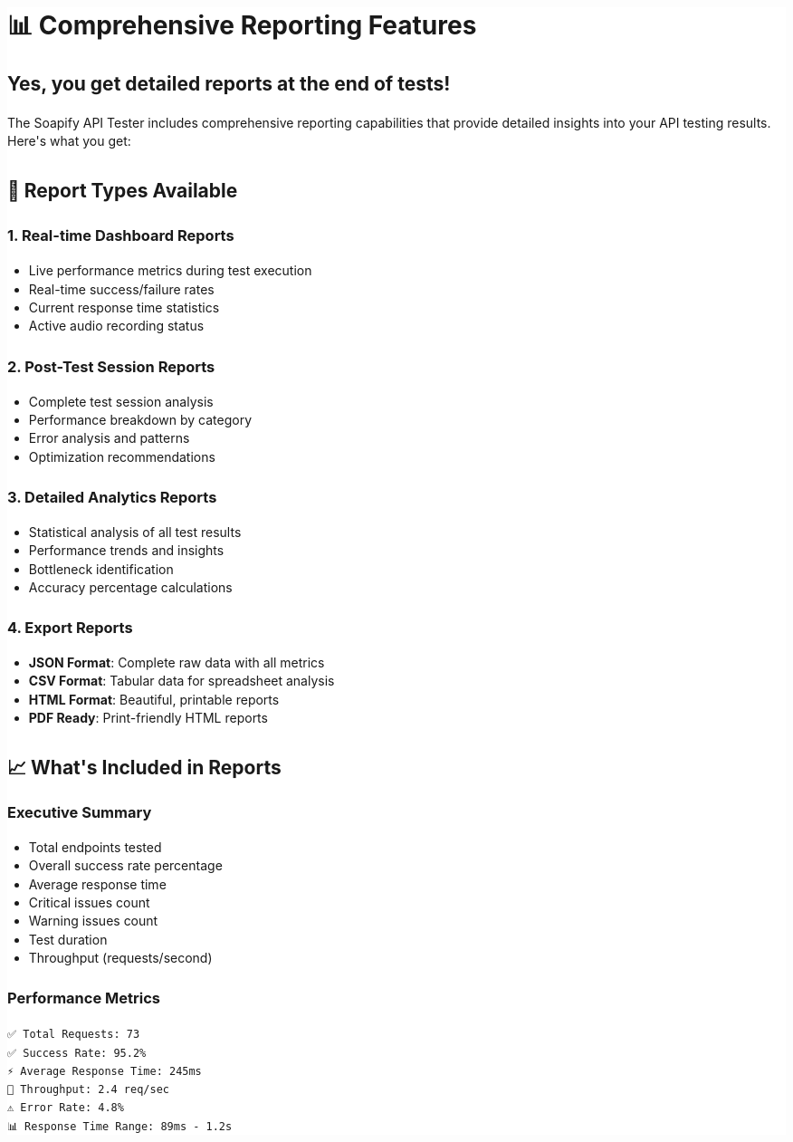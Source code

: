 # 📊 Comprehensive Reporting Features

## Yes, you get detailed reports at the end of tests!

The Soapify API Tester includes comprehensive reporting capabilities that provide detailed insights into your API testing results. Here's what you get:

## 🎯 **Report Types Available**

### 1. **Real-time Dashboard Reports**
- Live performance metrics during test execution
- Real-time success/failure rates
- Current response time statistics
- Active audio recording status

### 2. **Post-Test Session Reports**
- Complete test session analysis
- Performance breakdown by category
- Error analysis and patterns
- Optimization recommendations

### 3. **Detailed Analytics Reports**
- Statistical analysis of all test results
- Performance trends and insights
- Bottleneck identification
- Accuracy percentage calculations

### 4. **Export Reports**
- **JSON Format**: Complete raw data with all metrics
- **CSV Format**: Tabular data for spreadsheet analysis
- **HTML Format**: Beautiful, printable reports
- **PDF Ready**: Print-friendly HTML reports

## 📈 **What's Included in Reports**

### **Executive Summary**
- Total endpoints tested
- Overall success rate percentage
- Average response time
- Critical issues count
- Warning issues count
- Test duration
- Throughput (requests/second)

### **Performance Metrics**
```
✅ Total Requests: 73
✅ Success Rate: 95.2%
⚡ Average Response Time: 245ms
🚀 Throughput: 2.4 req/sec
⚠️ Error Rate: 4.8%
📊 Response Time Range: 89ms - 1.2s
```

